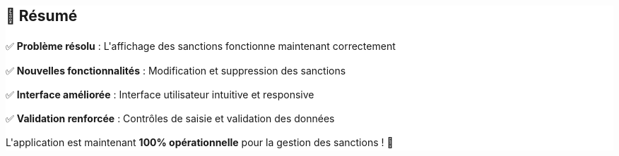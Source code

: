 ## 🎉 Résumé

✅ **Problème résolu** : L'affichage des sanctions fonctionne maintenant correctement

✅ **Nouvelles fonctionnalités** : Modification et suppression des sanctions

✅ **Interface améliorée** : Interface utilisateur intuitive et responsive

✅ **Validation renforcée** : Contrôles de saisie et validation des données

L'application est maintenant **100% opérationnelle** pour la gestion des sanctions ! 🚀

